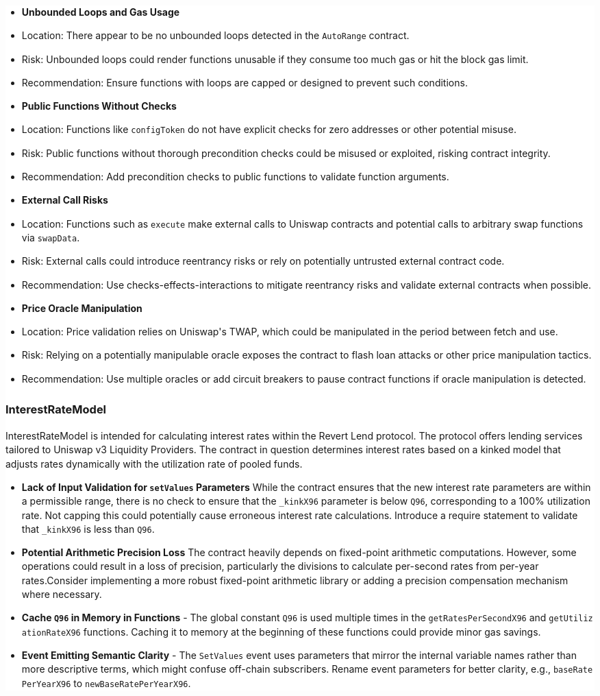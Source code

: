 - **Unbounded Loops and Gas Usage**
- Location: There appear to be no unbounded loops detected in the `AutoRange` contract.
- Risk: Unbounded loops could render functions unusable if they consume too much gas or hit the block gas limit.
- Recommendation: Ensure functions with loops are capped or designed to prevent such conditions.

- **Public Functions Without Checks**
- Location: Functions like `configToken` do not have explicit checks for zero addresses or other potential misuse.
- Risk: Public functions without thorough precondition checks could be misused or exploited, risking contract integrity.
- Recommendation: Add precondition checks to public functions to validate function arguments.


- **External Call Risks**
- Location: Functions such as `execute` make external calls to Uniswap contracts and potential calls to arbitrary swap functions via `swapData`.
- Risk: External calls could introduce reentrancy risks or rely on potentially untrusted external contract code.
- Recommendation: Use checks-effects-interactions to mitigate reentrancy risks and validate external contracts when possible.

- **Price Oracle Manipulation**
- Location: Price validation relies on Uniswap's TWAP, which could be manipulated in the period between fetch and use.
- Risk: Relying on a potentially manipulable oracle exposes the contract to flash loan attacks or other price manipulation tactics.
- Recommendation: Use multiple oracles or add circuit breakers to pause contract functions if oracle manipulation is detected.

### InterestRateModel
InterestRateModel is intended for calculating interest rates within the Revert Lend protocol. The protocol offers lending services tailored to Uniswap v3 Liquidity Providers. The contract in question determines interest rates based on a kinked model that adjusts rates dynamically with the utilization rate of pooled funds.

- **Lack of Input Validation for `setValues` Parameters** 
While the contract ensures that the new interest rate parameters are within a permissible range, there is no check to ensure that the `_kinkX96` parameter is below `Q96`, corresponding to a 100% utilization rate. Not capping this could potentially cause erroneous interest rate calculations. Introduce a require statement to validate that `_kinkX96` is less than `Q96`.

- **Potential Arithmetic Precision Loss** 
The contract heavily depends on fixed-point arithmetic computations. However, some operations could result in a loss of precision, particularly the divisions to calculate per-second rates from per-year rates.Consider implementing a more robust fixed-point arithmetic library or adding a precision compensation mechanism where necessary.

- **Cache `Q96` in Memory in Functions** - The global constant `Q96` is used multiple times in the `getRatesPerSecondX96` and `getUtilizationRateX96` functions. Caching it to memory at the beginning of these functions could provide minor gas savings.

- **Event Emitting Semantic Clarity** - The `SetValues` event uses parameters that mirror the internal variable names rather than more descriptive terms, which might confuse off-chain subscribers. Rename event parameters for better clarity, e.g., `baseRatePerYearX96` to `newBaseRatePerYearX96`.
